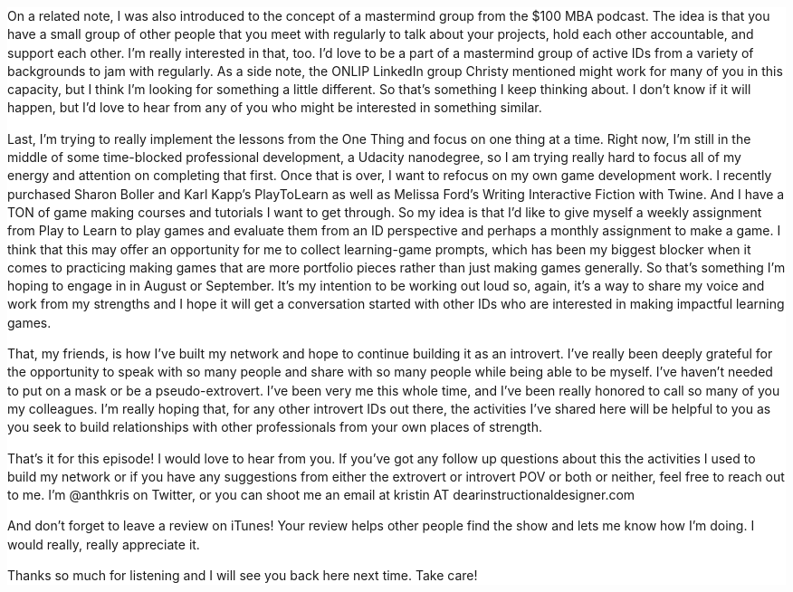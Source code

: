 On a related note, I was also introduced to the concept of a mastermind group from the $100 MBA podcast. The idea is that you have a small group of other people that you meet with regularly to talk about your projects, hold each other accountable, and support each other. I’m really interested in that, too. I’d love to be a part of a mastermind group of active IDs from a variety of backgrounds to jam with regularly. As a side note, the ONLIP LinkedIn group Christy mentioned might work for many of you in this capacity, but I think I’m looking for something a little different. So that’s something I keep thinking about. I don’t know if it will happen, but I’d love to hear from any of you who might be interested in something similar.

Last, I’m trying to really implement the lessons from the One Thing and focus on one thing at a time. Right now, I’m still in the middle of some time-blocked professional development, a Udacity nanodegree, so I am trying really hard to focus all of my energy and attention on completing that first. Once that is over, I want to refocus on my own game development work. I recently purchased Sharon Boller and Karl Kapp’s PlayToLearn as well as Melissa Ford’s Writing Interactive Fiction with Twine. And I have a TON of game making courses and tutorials I want to get through. So my idea is that I’d like to give myself a weekly assignment from Play to Learn to play games and evaluate them from an ID perspective and perhaps a monthly assignment to make a game. I think that this may offer an opportunity for me to collect learning-game prompts, which has been my biggest blocker when it comes to practicing making games that are more portfolio pieces rather than just making games generally. So that’s something I’m hoping to engage in in August or September. It’s my intention to be working out loud so, again, it’s a way to share my voice and work from my strengths and I hope it will get a conversation started with other IDs who are interested in making impactful learning games.

That, my friends, is how I’ve built my network and hope to continue building it as an introvert. I’ve really been deeply grateful for the opportunity to speak with so many people and share with so many people while being able to be myself. I’ve haven’t needed to put on a mask or be a pseudo-extrovert. I’ve been very me this whole time, and I’ve been really honored to call so many of you my colleagues. I’m really hoping that, for any other introvert IDs out there, the activities I’ve shared here will be helpful to you as you seek to build relationships with other professionals from your own places of strength.

That’s it for this episode! I would love to hear from you. If you’ve got any follow up questions about this the activities I used to build my network or if you have any suggestions from either the extrovert or introvert POV or both or neither, feel free to reach out to me. I’m @anthkris on Twitter, or you can shoot me an email at kristin AT dearinstructionaldesigner.com

And don’t forget to leave a review on iTunes! Your review helps other people find the show and lets me know how I’m doing. I would really, really appreciate it.

Thanks so much for listening and I will see you back here next time. Take care!
